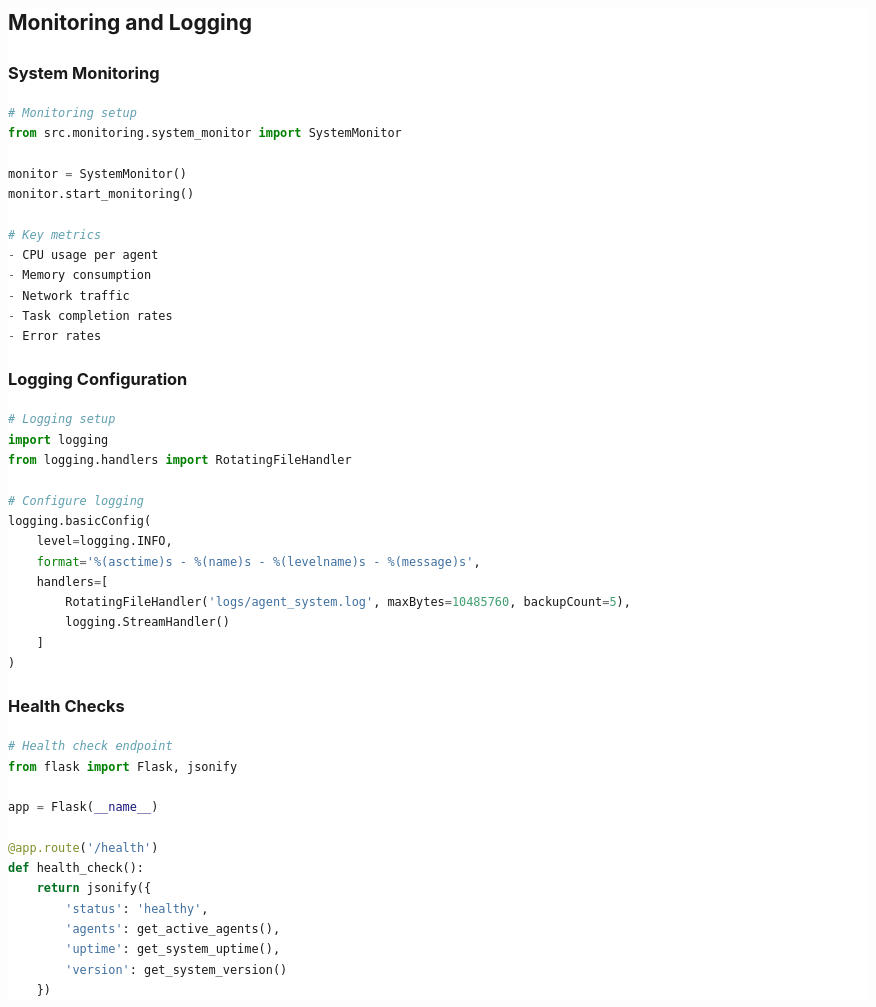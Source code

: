 ## Monitoring and Logging

### System Monitoring

```python
# Monitoring setup
from src.monitoring.system_monitor import SystemMonitor

monitor = SystemMonitor()
monitor.start_monitoring()

# Key metrics
- CPU usage per agent
- Memory consumption
- Network traffic
- Task completion rates
- Error rates
```

### Logging Configuration

```python
# Logging setup
import logging
from logging.handlers import RotatingFileHandler

# Configure logging
logging.basicConfig(
    level=logging.INFO,
    format='%(asctime)s - %(name)s - %(levelname)s - %(message)s',
    handlers=[
        RotatingFileHandler('logs/agent_system.log', maxBytes=10485760, backupCount=5),
        logging.StreamHandler()
    ]
)
```

### Health Checks

```python
# Health check endpoint
from flask import Flask, jsonify

app = Flask(__name__)

@app.route('/health')
def health_check():
    return jsonify({
        'status': 'healthy',
        'agents': get_active_agents(),
        'uptime': get_system_uptime(),
        'version': get_system_version()
    })
```
